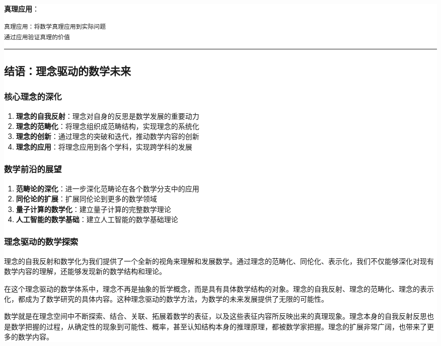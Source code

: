 **真理应用**：

```text
真理应用：将数学真理应用到实际问题
通过应用验证真理的价值
```

---

## 结语：理念驱动的数学未来

### 核心理念的深化

1. **理念的自我反射**：理念对自身的反思是数学发展的重要动力
2. **理念的范畴化**：将理念组织成范畴结构，实现理念的系统化
3. **理念的创新**：通过理念的突破和迭代，推动数学内容的创新
4. **理念的应用**：将理念应用到各个学科，实现跨学科的发展

### 数学前沿的展望

1. **范畴论的深化**：进一步深化范畴论在各个数学分支中的应用
2. **同伦论的扩展**：扩展同伦论到更多的数学领域
3. **量子计算的数学化**：建立量子计算的完整数学理论
4. **人工智能的数学基础**：建立人工智能的数学基础理论

### 理念驱动的数学探索

理念的自我反射和数学化为我们提供了一个全新的视角来理解和发展数学。通过理念的范畴化、同伦化、表示化，我们不仅能够深化对现有数学内容的理解，还能够发现新的数学结构和理论。

在这个理念驱动的数学体系中，理念不再是抽象的哲学概念，而是具有具体数学结构的对象。理念的自我反射、理念的范畴化、理念的表示化，都成为了数学研究的具体内容。这种理念驱动的数学方法，为数学的未来发展提供了无限的可能性。

数学就是在理念空间中不断探索、结合、关联、拓展着数学的表征，以及这些表征内容所反映出来的真理现象。理念本身的自我反射反思也是数学把握的过程，从确定性的现象到可能性、概率，甚至认知结构本身的推理原理，都被数学家把握。理念的扩展非常广阔，也带来了更多的数学内容。
